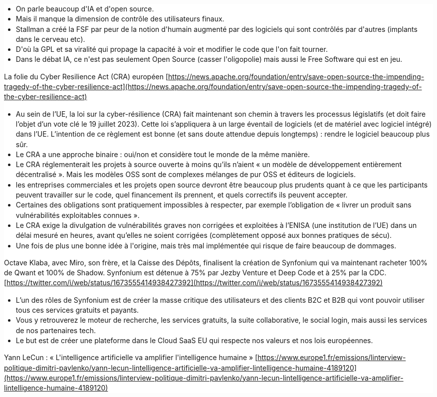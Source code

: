 - On parle beaucoup d'IA et d'open source.
- Mais il manque la dimension de contrôle des utilisateurs finaux.
- Stallman a créé la FSF par peur de la notion d'humain augmenté par des logiciels qui sont contrôlés par d'autres (implants dans le cerveau etc).
- D'où la GPL et sa viralité qui propage la capacité à voir et modifier le code que l'on fait tourner.
- Dans le débat IA, ce n'est pas seulement Open Source (casser l'oligopolie) mais aussi le Free Software qui est en jeu.

La folie du Cyber Resilience Act (CRA) européen
[https://news.apache.org/foundation/entry/save-open-source-the-impending-tragedy-of-the-cyber-resilience-act](https://news.apache.org/foundation/entry/save-open-source-the-impending-tragedy-of-the-cyber-resilience-act)

- Au sein de l’UE, la loi sur la cyber-résilience (CRA) fait maintenant son chemin à travers les processus législatifs (et doit faire l’objet d’un vote clé le 19 juillet 2023). Cette loi s’appliquera à un large éventail de logiciels (et de matériel avec logiciel intégré) dans l’UE. L’intention de ce règlement est bonne (et sans doute attendue depuis longtemps) : rendre le logiciel beaucoup plus sûr.
- Le CRA a une approche binaire : oui/non et considère tout le monde de la même manière.
- Le CRA réglementerait les projets à source ouverte à moins qu’ils n’aient « un modèle de développement entièrement décentralisé ». Mais les modèles OSS sont de complexes mélanges de pur OSS et éditeurs de logiciels.
- les entreprises commerciales et les projets open source devront être beaucoup plus prudents quant à ce que les participants peuvent travailler sur le code, quel financement ils prennent, et quels correctifs ils peuvent accepter.
- Certaines des obligations sont pratiquement impossibles à respecter, par exemple l’obligation de « livrer un produit sans vulnérabilités exploitables connues ».
- Le CRA exige la divulgation de vulnérabilités graves non corrigées et exploitées à l’ENISA (une institution de l’UE) dans un délai mesuré en heures, avant qu’elles ne soient corrigées (complètement opposé aux bonnes pratiques de sécu).
- Une fois de plus une bonne idée à l'origine, mais très mal implémentée qui risque de faire beaucoup de dommages.

Octave Klaba, avec Miro, son frère, et la Caisse des Dépôts, finalisent la création de Synfonium qui va maintenant racheter 100% de Qwant et 100% de Shadow. Synfonium est détenue à 75% par Jezby Venture et Deep Code et à 25% par la CDC.
[https://twitter.com/i/web/status/1673555414938427392](https://twitter.com/i/web/status/1673555414938427392)

- L’un des rôles de Synfonium est de créer la masse critique des utilisateurs et des clients B2C et B2B qui vont pouvoir utiliser tous ces services gratuits et payants.
- Vous y retrouverez le moteur de recherche, les services gratuits, la suite collaborative, le social login, mais aussi les services de nos partenaires tech.
- Le but est de créer une plateforme dans le Cloud SaaS EU qui respecte nos valeurs et nos lois européennes.

Yann LeCun : « L'intelligence artificielle va amplifier l'intelligence humaine »
[https://www.europe1.fr/emissions/linterview-politique-dimitri-pavlenko/yann-lecun-lintelligence-artificielle-va-amplifier-lintelligence-humaine-4189120](https://www.europe1.fr/emissions/linterview-politique-dimitri-pavlenko/yann-lecun-lintelligence-artificielle-va-amplifier-lintelligence-humaine-4189120)

